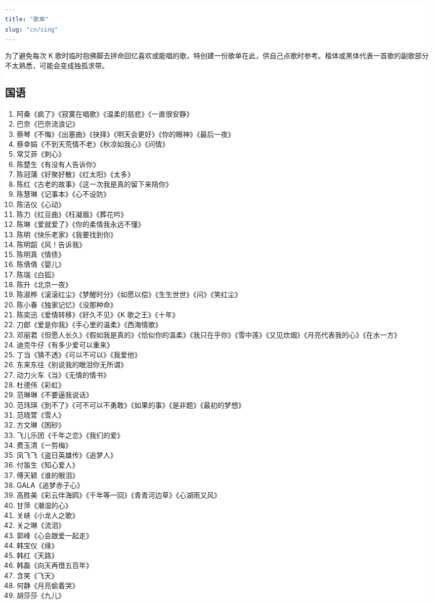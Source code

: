 ```yaml
---
title: "歌单"
slug: "cn/sing"
---
```


<style type="text/css">
em { font-style: inherit; }
</style>

为了避免每次 K 歌时临时抱佛脚去拼命回忆喜欢或能唱的歌，特创建一份歌单在此，供自己点歌时参考。楷体或黑体代表一首歌的副歌部分不太熟悉，可能会变成独孤求带。

## 国语

1. 阿桑《疯了》《寂寞在唱歌》《温柔的慈悲》《一直很安静》
1. 巴奈《巴奈流浪记》
1. 蔡琴《不悔》《出塞曲》《抉择》《明天会更好》《你的眼神》《最后一夜》
1. 蔡幸娟《不到天荒情不老》《秋凉如我心》《问情》
1. 常艾菲《刺心》
1. 陈楚生《有没有人告诉你》
1. 陈冠蒲《好聚好散》《红太阳》《太多》
1. 陈红《古老的故事》《这一次我是真的留下来陪你》
1. 陈慧琳《记事本》《心不设防》
1. 陈洁仪《心动》
1. 陈力《红豆曲》《枉凝眉》《葬花吟》
1. 陈琳《爱就爱了》《你的柔情我永远不懂》
1. 陈明《快乐老家》《我要找到你》
1. 陈明韶《风！告诉我》
1. 陈明真《情债》
1. 陈倩倩《婴儿》
1. 陈瑞《白狐》
1. 陈升《北京一夜》
1. 陈淑桦《滚滚红尘》《梦醒时分》《*如愿以偿*》《生生世世》《问》《笑红尘》
1. 陈小春《独家记忆》《没那种命》
1. 陈奕迅《爱情转移》《好久不见》《K 歌之王》《十年》
1. 刀郎《爱是你我》《手心里的温柔》《西海情歌》
1. 邓丽君《但愿人长久》《假如我是真的》《恰似你的温柔》《我只在乎你》《雪中莲》《又见炊烟》《月亮代表我的心》《在水一方》
1. 迪克牛仔《有多少爱可以重来》
1. 丁当《猜不透》《可以不可以》《我爱他》
1. 东来东往《别说我的眼泪你无所谓》
1. 动力火车《当》《无情的情书》
1. 杜德伟《彩虹》
1. 范琳琳《不要逼我说话》
1. 范玮琪《到不了》《可不可以不勇敢》《如果的事》《是非题》《最初的梦想》
1. 范晓萱《雪人》
1. 方文琳《困砂》
1. 飞儿乐团《千年之恋》《我们的爱》
1. 费玉清《一剪梅》
1. 凤飞飞《盗日英雄传》《追梦人》
1. 付笛生《知心爱人》
1. 傅天颖《谁的眼泪》
1. GALA《追梦赤子心》
1. 高胜美《彩云伴海鸥》《千年等一回》《青青河边草》《心湖雨又风》
1. 甘萍《潮湿的心》
1. 关峡《小龙人之歌》
1. 关之琳《流泪》
1. 郭峰《心会跟爱一起走》
1. 韩宝仪《缘》
1. 韩红《天路》
1. 韩磊《向天再借五百年》
1. 含笑《飞天》
1. 何静《月亮偷着哭》
1. 胡莎莎《九儿》